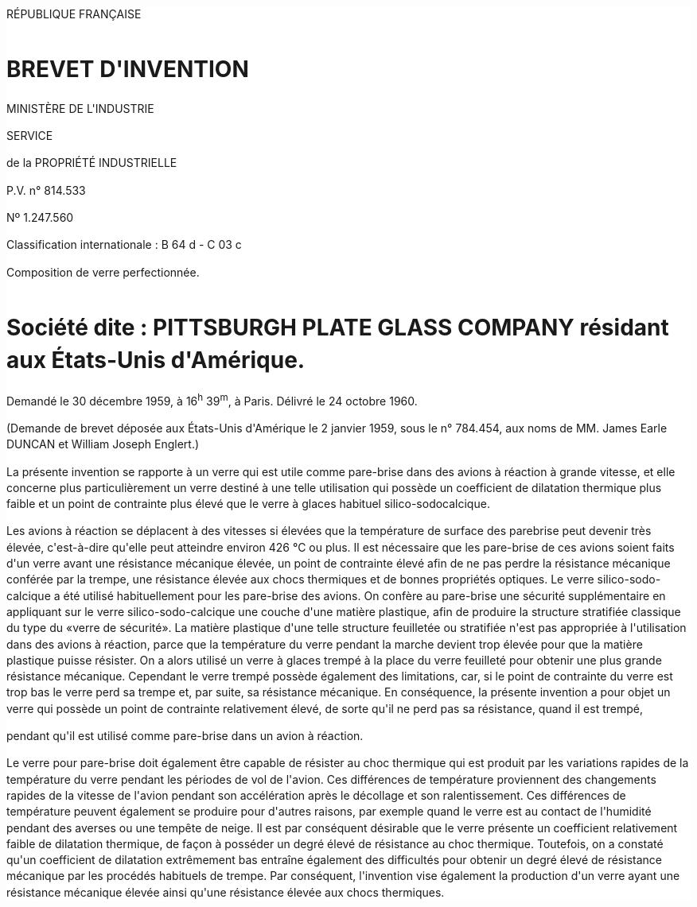 RÉPUBLIQUE FRANÇAISE

# BREVET D'INVENTION

MINISTÈRE DE L'INDUSTRIE

SERVICE

de la PROPRIÉTÉ INDUSTRIELLE

P.V. n° 814.533

Nº 1.247.560

Classification internationale : B 64 d - C 03 c

Composition de verre perfectionnée.

# Société dite : PITTSBURGH PLATE GLASS COMPANY résidant aux États-Unis d'Amérique.

Demandé le 30 décembre 1959, à 16<sup>h</sup> 39<sup>m</sup>, à Paris. Délivré le 24 octobre 1960.

(Demande de brevet déposée aux États-Unis d'Amérique le 2 janvier 1959, sous le n° 784.454, aux noms de MM. James Earle DUNCAN et William Joseph Englert.)

La présente invention se rapporte à un verre qui est utile comme pare-brise dans des avions à réaction à grande vitesse, et elle concerne plus particulièrement un verre destiné à une telle utilisation qui possède un coefficient de dilatation thermique plus faible et un point de contrainte plus élevé que le verre à glaces habituel silico-sodocalcique.

Les avions à réaction se déplacent à des vitesses si élevées que la température de surface des parebrise peut devenir très élevée, c'est-à-dire qu'elle peut atteindre environ 426 °C ou plus. Il est nécessaire que les pare-brise de ces avions soient faits d'un verre avant une résistance mécanique élevée, un point de contrainte élevé afin de ne pas perdre la résistance mécanique conférée par la trempe, une résistance élevée aux chocs thermiques et de bonnes propriétés optiques. Le verre silico-sodo-calcique a été utilisé habituellement pour les pare-brise des avions. On confère au pare-brise une sécurité supplémentaire en appliquant sur le verre silico-sodo-calcique une couche d'une matière plastique, afin de produire la structure stratifiée classique du type du «verre de sécurité». La matière plastique d'une telle structure feuilletée ou stratifiée n'est pas appropriée à l'utilisation dans des avions à réaction, parce que la température du verre pendant la marche devient trop élevée pour que la matière plastique puisse résister. On a alors utilisé un verre à glaces trempé à la place du verre feuilleté pour obtenir une plus grande résistance mécanique. Cependant le verre trempé possède également des limitations, car, si le point de contrainte du verre est trop bas le verre perd sa trempe et, par suite, sa résistance mécanique. En conséquence, la présente invention a pour objet un verre qui possède un point de contrainte relativement élevé, de sorte qu'il ne perd pas sa résistance, quand il est trempé,

pendant qu'il est utilisé comme pare-brise dans un avion à réaction.

Le verre pour pare-brise doit également être capable de résister au choc thermique qui est produit par les variations rapides de la température du verre pendant les périodes de vol de l'avion. Ces différences de température proviennent des changements rapides de la vitesse de l'avion pendant son accélération après le décollage et son ralentissement. Ces différences de température peuvent également se produire pour d'autres raisons, par exemple quand le verre est au contact de l'humidité pendant des averses ou une tempête de neige. Il est par conséquent désirable que le verre présente un coefficient relativement faible de dilatation thermique, de façon à posséder un degré élevé de résistance au choc thermique. Toutefois, on a constaté qu'un coefficient de dilatation extrêmement bas entraîne également des difficultés pour obtenir un degré élevé de résistance mécanique par les procédés habituels de trempe. Par conséquent, l'invention vise également la production d'un verre ayant une résistance mécanique élevée ainsi qu'une résistance élevée aux chocs thermiques.

